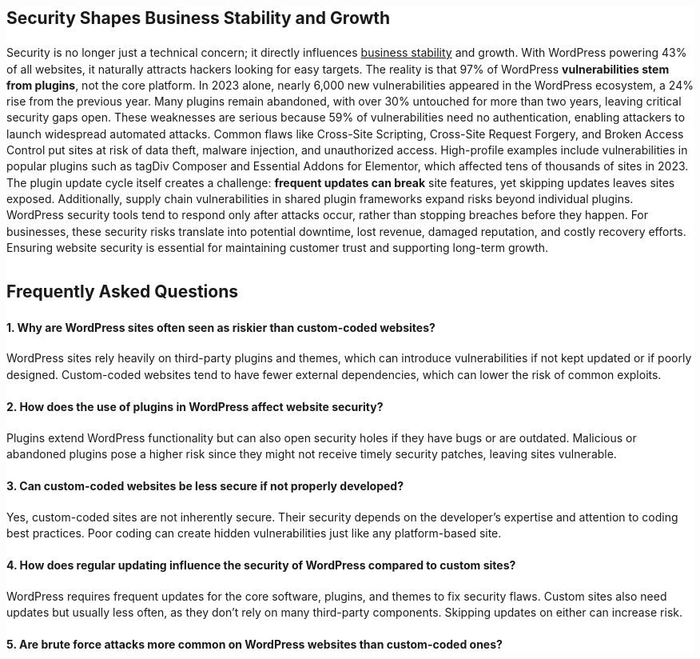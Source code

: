 ## **Security Shapes Business Stability and Growth**

Security is no longer just a technical concern; it directly influences [business stability](https://www.invensis.net/blog/how-to-improve-business-stability) and growth. With WordPress powering 43% of all websites, it naturally attracts hackers looking for easy targets. The reality is that 97% of WordPress **vulnerabilities stem from plugins**, not the core platform. In 2023 alone, nearly 6,000 new vulnerabilities appeared in the WordPress ecosystem, a 24% rise from the previous year. Many plugins remain abandoned, with over 30% untouched for more than two years, leaving critical security gaps open. These weaknesses are serious because 59% of vulnerabilities need no authentication, enabling attackers to launch widespread automated attacks. Common flaws like Cross-Site Scripting, Cross-Site Request Forgery, and Broken Access Control put sites at risk of data theft, malware injection, and unauthorized access. High-profile examples include vulnerabilities in popular plugins such as tagDiv Composer and Essential Addons for Elementor, which affected tens of thousands of sites in 2023. The plugin update cycle itself creates a challenge: **frequent updates can break** site features, yet skipping updates leaves sites exposed. Additionally, supply chain vulnerabilities in shared plugin frameworks expand risks beyond individual plugins. WordPress security tools tend to respond only after attacks occur, rather than stopping breaches before they happen. For businesses, these security risks translate into potential downtime, lost revenue, damaged reputation, and costly recovery efforts. Ensuring website security is essential for maintaining customer trust and supporting long-term growth.

## **Frequently Asked Questions**

#### **1. Why are WordPress sites often seen as riskier than custom-coded websites?**

WordPress sites rely heavily on third-party plugins and themes, which can introduce vulnerabilities if not kept updated or if poorly designed. Custom-coded websites tend to have fewer external dependencies, which can lower the risk of common exploits.

#### **2. How does the use of plugins in WordPress affect website security?**

Plugins extend WordPress functionality but can also open security holes if they have bugs or are outdated. Malicious or abandoned plugins pose a higher risk since they might not receive timely security patches, leaving sites vulnerable.

#### **3. Can custom-coded websites be less secure if not properly developed?**

Yes, custom-coded sites are not inherently secure. Their security depends on the developer’s expertise and attention to coding best practices. Poor coding can create hidden vulnerabilities just like any platform-based site.

#### **4. How does regular updating influence the security of WordPress compared to custom sites?**

WordPress requires frequent updates for the core software, plugins, and themes to fix security flaws. Custom sites also need updates but usually less often, as they don’t rely on many third-party components. Skipping updates on either can increase risk.

#### **5. Are brute force attacks more common on WordPress websites than custom-coded ones?**
